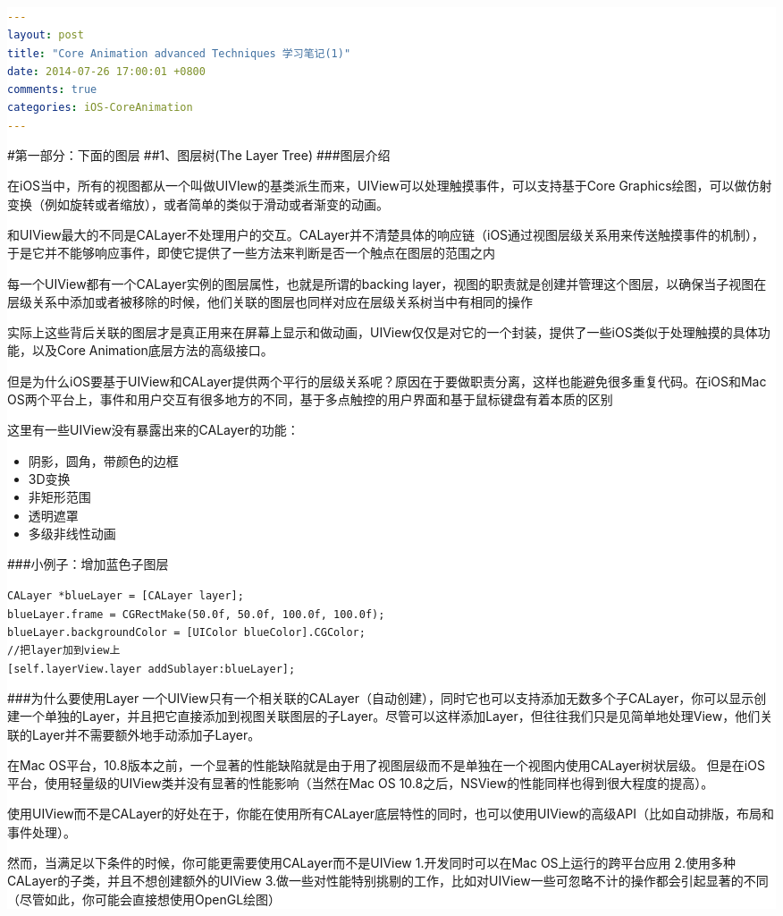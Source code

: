 ```yaml
---
layout: post
title: "Core Animation advanced Techniques 学习笔记(1)"
date: 2014-07-26 17:00:01 +0800
comments: true
categories: iOS-CoreAnimation
---
```


#第一部分：下面的图层
##1、图层树(The Layer Tree)
###图层介绍

在iOS当中，所有的视图都从一个叫做UIVIew的基类派生而来，UIView可以处理触摸事件，可以支持基于Core Graphics绘图，可以做仿射变换（例如旋转或者缩放），或者简单的类似于滑动或者渐变的动画。

和UIView最大的不同是CALayer不处理用户的交互。CALayer并不清楚具体的响应链（iOS通过视图层级关系用来传送触摸事件的机制），于是它并不能够响应事件，即使它提供了一些方法来判断是否一个触点在图层的范围之内

每一个UIView都有一个CALayer实例的图层属性，也就是所谓的backing layer，视图的职责就是创建并管理这个图层，以确保当子视图在层级关系中添加或者被移除的时候，他们关联的图层也同样对应在层级关系树当中有相同的操作

实际上这些背后关联的图层才是真正用来在屏幕上显示和做动画，UIView仅仅是对它的一个封装，提供了一些iOS类似于处理触摸的具体功能，以及Core Animation底层方法的高级接口。

但是为什么iOS要基于UIView和CALayer提供两个平行的层级关系呢？原因在于要做职责分离，这样也能避免很多重复代码。在iOS和Mac OS两个平台上，事件和用户交互有很多地方的不同，基于多点触控的用户界面和基于鼠标键盘有着本质的区别

这里有一些UIView没有暴露出来的CALayer的功能：

- 阴影，圆角，带颜色的边框
- 3D变换
- 非矩形范围
- 透明遮罩
- 多级非线性动画


###小例子：增加蓝色子图层

	CALayer *blueLayer = [CALayer layer];
	blueLayer.frame = CGRectMake(50.0f, 50.0f, 100.0f, 100.0f);
	blueLayer.backgroundColor = [UIColor blueColor].CGColor;
	//把layer加到view上
	[self.layerView.layer addSublayer:blueLayer];

###为什么要使用Layer
一个UIView只有一个相关联的CALayer（自动创建），同时它也可以支持添加无数多个子CALayer，你可以显示创建一个单独的Layer，并且把它直接添加到视图关联图层的子Layer。尽管可以这样添加Layer，但往往我们只是见简单地处理View，他们关联的Layer并不需要额外地手动添加子Layer。

在Mac OS平台，10.8版本之前，一个显著的性能缺陷就是由于用了视图层级而不是单独在一个视图内使用CALayer树状层级。
但是在iOS平台，使用轻量级的UIView类并没有显著的性能影响（当然在Mac OS 10.8之后，NSView的性能同样也得到很大程度的提高）。

使用UIView而不是CALayer的好处在于，你能在使用所有CALayer底层特性的同时，也可以使用UIView的高级API（比如自动排版，布局和事件处理）。


然而，当满足以下条件的时候，你可能更需要使用CALayer而不是UIView
1.开发同时可以在Mac OS上运行的跨平台应用
2.使用多种CALayer的子类，并且不想创建额外的UIView
3.做一些对性能特别挑剔的工作，比如对UIView一些可忽略不计的操作都会引起显著的不同（尽管如此，你可能会直接想使用OpenGL绘图）
